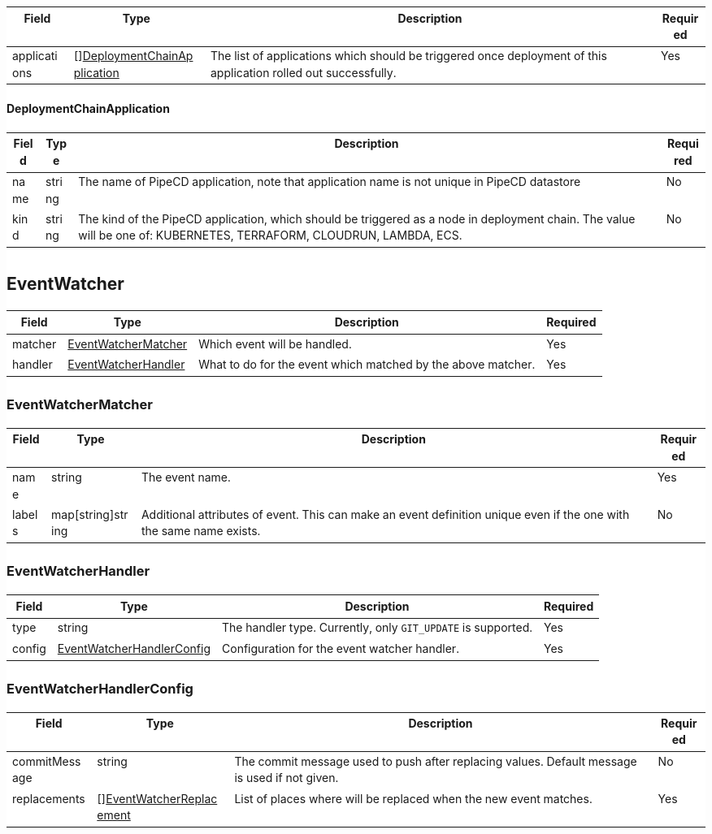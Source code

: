 | Field | Type | Description | Required |
|-|-|-|-|
| applications | [][DeploymentChainApplication](#deploymentchainapplication) | The list of applications which should be triggered once deployment of this application rolled out successfully. | Yes |

#### DeploymentChainApplication

| Field | Type | Description | Required |
|-|-|-|-|
| name | string | The name of PipeCD application, note that application name is not unique in PipeCD datastore | No |
| kind | string | The kind of the PipeCD application, which should be triggered as a node in deployment chain. The value will be one of: KUBERNETES, TERRAFORM, CLOUDRUN, LAMBDA, ECS. | No |

## EventWatcher

| Field | Type | Description | Required |
|-|-|-|-|
| matcher | [EventWatcherMatcher](#eventwatchermatcher) | Which event will be handled. | Yes |
| handler | [EventWatcherHandler](#eventwatcherhandler) | What to do for the event which matched by the above matcher. | Yes |

### EventWatcherMatcher

| Field | Type | Description | Required |
|-|-|-|-|
| name | string | The event name. | Yes |
| labels | map[string]string | Additional attributes of event. This can make an event definition unique even if the one with the same name exists. | No |

### EventWatcherHandler

| Field | Type | Description | Required |
|-|-|-|-|
| type | string | The handler type. Currently, only `GIT_UPDATE` is supported. | Yes |
| config | [EventWatcherHandlerConfig](#eventwatcherhandlerconfig) | Configuration for the event watcher handler. | Yes |

### EventWatcherHandlerConfig

| Field | Type | Description | Required |
|-|-|-|-|
| commitMessage | string | The commit message used to push after replacing values. Default message is used if not given. | No |
| replacements | [][EventWatcherReplacement](#eventwatcherreplacement) | List of places where will be replaced when the new event matches. | Yes |
